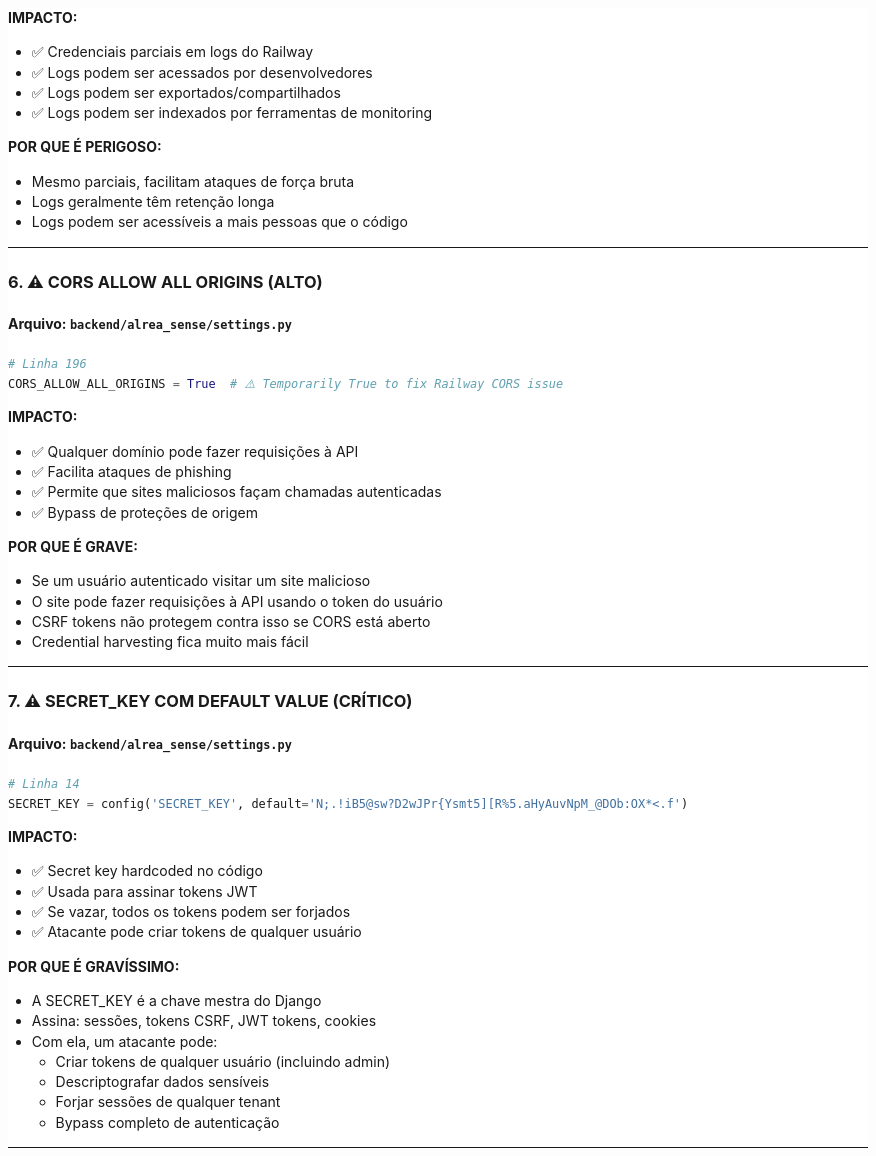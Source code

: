 **IMPACTO:**
- ✅ Credenciais parciais em logs do Railway
- ✅ Logs podem ser acessados por desenvolvedores
- ✅ Logs podem ser exportados/compartilhados
- ✅ Logs podem ser indexados por ferramentas de monitoring

**POR QUE É PERIGOSO:**
- Mesmo parciais, facilitam ataques de força bruta
- Logs geralmente têm retenção longa
- Logs podem ser acessíveis a mais pessoas que o código

---

### 6. ⚠️ **CORS ALLOW ALL ORIGINS** (ALTO)

#### Arquivo: `backend/alrea_sense/settings.py`

```python
# Linha 196
CORS_ALLOW_ALL_ORIGINS = True  # ⚠️ Temporarily True to fix Railway CORS issue
```

**IMPACTO:**
- ✅ Qualquer domínio pode fazer requisições à API
- ✅ Facilita ataques de phishing
- ✅ Permite que sites maliciosos façam chamadas autenticadas
- ✅ Bypass de proteções de origem

**POR QUE É GRAVE:**
- Se um usuário autenticado visitar um site malicioso
- O site pode fazer requisições à API usando o token do usuário
- CSRF tokens não protegem contra isso se CORS está aberto
- Credential harvesting fica muito mais fácil

---

### 7. ⚠️ **SECRET_KEY COM DEFAULT VALUE** (CRÍTICO)

#### Arquivo: `backend/alrea_sense/settings.py`

```python
# Linha 14
SECRET_KEY = config('SECRET_KEY', default='N;.!iB5@sw?D2wJPr{Ysmt5][R%5.aHyAuvNpM_@DOb:OX*<.f')
```

**IMPACTO:**
- ✅ Secret key hardcoded no código
- ✅ Usada para assinar tokens JWT
- ✅ Se vazar, todos os tokens podem ser forjados
- ✅ Atacante pode criar tokens de qualquer usuário

**POR QUE É GRAVÍSSIMO:**
- A SECRET_KEY é a chave mestra do Django
- Assina: sessões, tokens CSRF, JWT tokens, cookies
- Com ela, um atacante pode:
  - Criar tokens de qualquer usuário (incluindo admin)
  - Descriptografar dados sensíveis
  - Forjar sessões de qualquer tenant
  - Bypass completo de autenticação

---